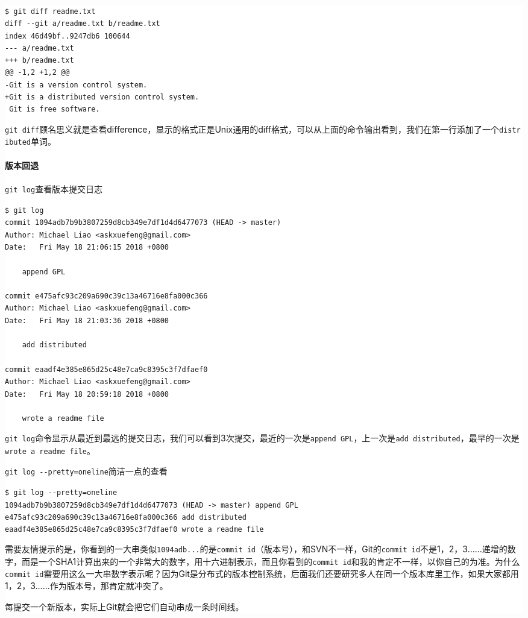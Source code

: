 ```
$ git diff readme.txt 
diff --git a/readme.txt b/readme.txt
index 46d49bf..9247db6 100644
--- a/readme.txt
+++ b/readme.txt
@@ -1,2 +1,2 @@
-Git is a version control system.
+Git is a distributed version control system.
 Git is free software.
```

`git diff`顾名思义就是查看difference，显示的格式正是Unix通用的diff格式，可以从上面的命令输出看到，我们在第一行添加了一个`distributed`单词。

#### 版本回退

`git log`查看版本提交日志

```
$ git log
commit 1094adb7b9b3807259d8cb349e7df1d4d6477073 (HEAD -> master)
Author: Michael Liao <askxuefeng@gmail.com>
Date:   Fri May 18 21:06:15 2018 +0800

    append GPL

commit e475afc93c209a690c39c13a46716e8fa000c366
Author: Michael Liao <askxuefeng@gmail.com>
Date:   Fri May 18 21:03:36 2018 +0800

    add distributed

commit eaadf4e385e865d25c48e7ca9c8395c3f7dfaef0
Author: Michael Liao <askxuefeng@gmail.com>
Date:   Fri May 18 20:59:18 2018 +0800

    wrote a readme file
```

`git log`命令显示从最近到最远的提交日志，我们可以看到3次提交，最近的一次是`append GPL`，上一次是`add distributed`，最早的一次是`wrote a readme file`。

`git log --pretty=oneline`简洁一点的查看

```
$ git log --pretty=oneline
1094adb7b9b3807259d8cb349e7df1d4d6477073 (HEAD -> master) append GPL
e475afc93c209a690c39c13a46716e8fa000c366 add distributed
eaadf4e385e865d25c48e7ca9c8395c3f7dfaef0 wrote a readme file
```

需要友情提示的是，你看到的一大串类似`1094adb...`的是`commit id`（版本号），和SVN不一样，Git的`commit id`不是1，2，3……递增的数字，而是一个SHA1计算出来的一个非常大的数字，用十六进制表示，而且你看到的`commit id`和我的肯定不一样，以你自己的为准。为什么`commit id`需要用这么一大串数字表示呢？因为Git是分布式的版本控制系统，后面我们还要研究多人在同一个版本库里工作，如果大家都用1，2，3……作为版本号，那肯定就冲突了。

每提交一个新版本，实际上Git就会把它们自动串成一条时间线。
